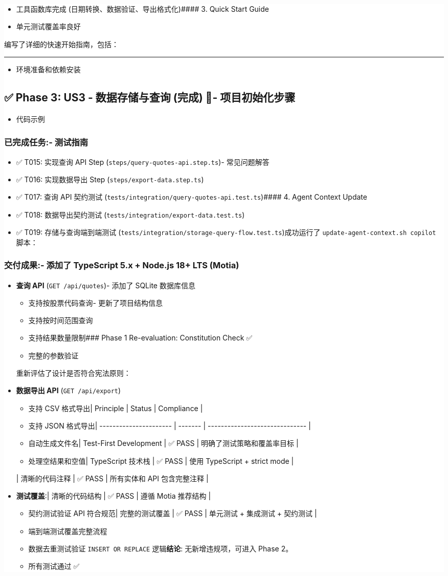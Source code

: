 - 工具函数库完成 (日期转换、数据验证、导出格式化)#### 3. Quick Start Guide

- 单元测试覆盖率良好

编写了详细的快速开始指南，包括：

---

- 环境准备和依赖安装

## ✅ Phase 3: US3 - 数据存储与查询 (完成) 🎯- 项目初始化步骤

- 代码示例

### 已完成任务:- 测试指南

- ✅ T015: 实现查询 API Step (`steps/query-quotes-api.step.ts`)- 常见问题解答

- ✅ T016: 实现数据导出 Step (`steps/export-data.step.ts`)

- ✅ T017: 查询 API 契约测试 (`tests/integration/query-quotes-api.test.ts`)#### 4. Agent Context Update

- ✅ T018: 数据导出契约测试 (`tests/integration/export-data.test.ts`)

- ✅ T019: 存储与查询端到端测试 (`tests/integration/storage-query-flow.test.ts`)成功运行了 `update-agent-context.sh copilot` 脚本：

### 交付成果:- 添加了 TypeScript 5.x + Node.js 18+ LTS (Motia)

- **查询 API** (`GET /api/quotes`)- 添加了 SQLite 数据库信息
  - 支持按股票代码查询- 更新了项目结构信息

  - 支持按时间范围查询

  - 支持结果数量限制### Phase 1 Re-evaluation: Constitution Check ✅

  - 完整的参数验证

  重新评估了设计是否符合宪法原则：

- **数据导出 API** (`GET /api/export`)
  - 支持 CSV 格式导出| Principle | Status | Compliance |

  - 支持 JSON 格式导出| ---------------------- | ------- | ------------------------------ |

  - 自动生成文件名| Test-First Development | ✅ PASS | 明确了测试策略和覆盖率目标 |

  - 处理空结果和空值| TypeScript 技术栈 | ✅ PASS | 使用 TypeScript + strict mode |

  | 清晰的代码注释 | ✅ PASS | 所有实体和 API 包含完整注释 |

- **测试覆盖**:| 清晰的代码结构 | ✅ PASS | 遵循 Motia 推荐结构 |
  - 契约测试验证 API 符合规范| 完整的测试覆盖 | ✅ PASS | 单元测试 + 集成测试 + 契约测试 |

  - 端到端测试覆盖完整流程

  - 数据去重测试验证 `INSERT OR REPLACE` 逻辑**结论**: 无新增违规项，可进入 Phase 2。

  - 所有测试通过 ✅
